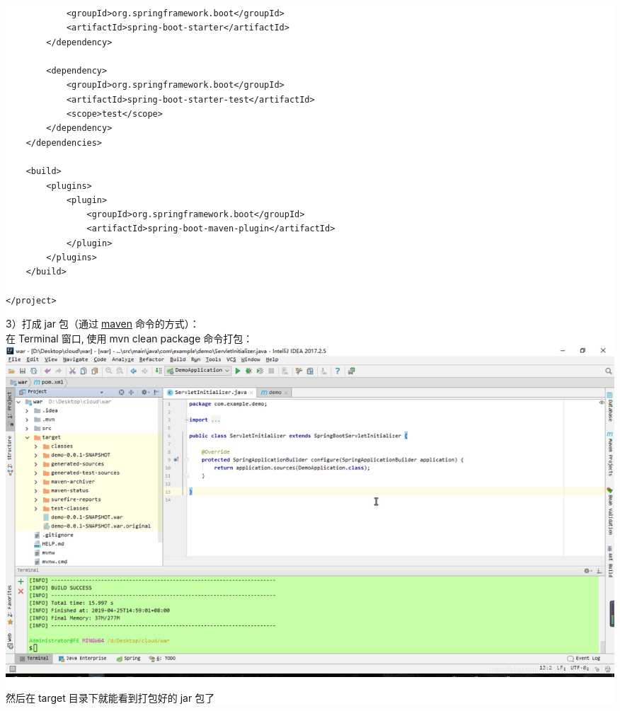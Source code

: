 ```
			<groupId>org.springframework.boot</groupId>
			<artifactId>spring-boot-starter</artifactId>
		</dependency>
 
		<dependency>
			<groupId>org.springframework.boot</groupId>
			<artifactId>spring-boot-starter-test</artifactId>
			<scope>test</scope>
		</dependency>
	</dependencies>
 
	<build>
		<plugins>
			<plugin>
				<groupId>org.springframework.boot</groupId>
				<artifactId>spring-boot-maven-plugin</artifactId>
			</plugin>
		</plugins>
	</build>
 
</project>
```

3）打成 jar 包（通过 [maven](https://so.csdn.net/so/search?q=maven&spm=1001.2101.3001.7020) 命令的方式）：   
在 Terminal 窗口, 使用 mvn clean package 命令打包： ![](difference_between_warAndjar.assets/watermark,type_ZmFuZ3poZW5naGVpdGk,shadow_10,text_aHR0cHM6Ly9ibG9nLmNzZG4ubmV0L3dlaXhpbl80MDkxMDM3Mg==,size_16,color_FFFFFF,t_70.png)

然后在 target 目录下就能看到打包好的 jar 包了

